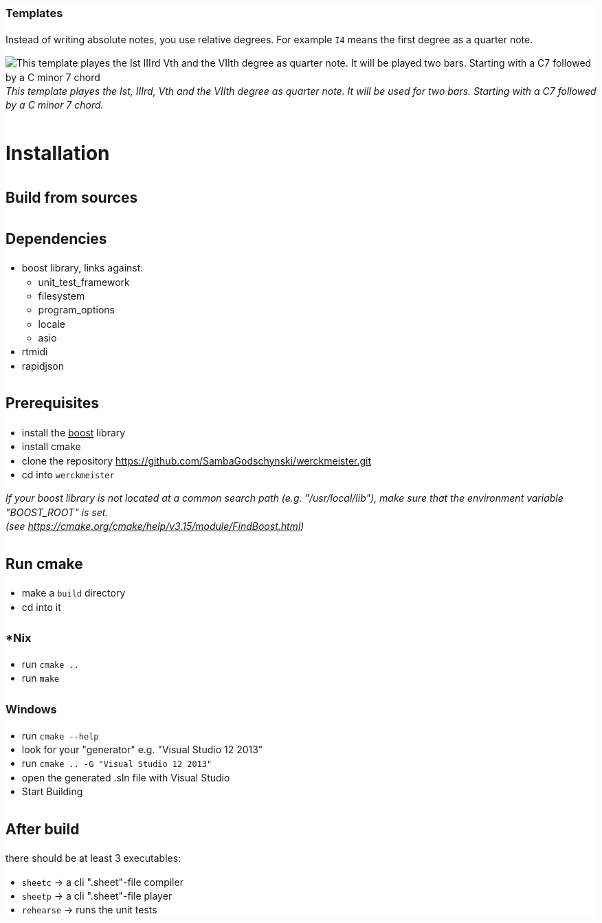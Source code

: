 
### Templates
Instead of writing absolute notes, you use relative degrees. For example `I4` means the first degree as a quarter note.



![This template playes the Ist IIIrd Vth and the VIIth degree as quarter note. It will be played two bars. Starting with a C7 followed by a C minor 7 chord](https://raw.githubusercontent.com/SambaGodschynski/werckmeister/main/assets/example2.gif)
<br>*This template playes the Ist, IIIrd, Vth and the VIIth degree as quarter note. It will be used for two bars. Starting with a C7 followed by a C minor 7 chord.*

# Installation

## Build from sources
## Dependencies
- boost library, links against: 
  - unit_test_framework
  - filesystem 
  - program_options 
  - locale
  - asio
- rtmidi
- rapidjson

## Prerequisites
- install the [boost](https://boost.org) library
- install cmake
- clone the repository https://github.com/SambaGodschynski/werckmeister.git
- cd into `werckmeister`

*If your boost library is not located at a common search path (e.g. "/usr/local/lib"), make sure that the 
environment variable "BOOST_ROOT" is set. 
<br>(see https://cmake.org/cmake/help/v3.15/module/FindBoost.html)*
## Run cmake
- make a `build` directory
- cd into it
### *Nix
- run `cmake ..`
- run `make`
### Windows
- run `cmake --help`
- look for your "generator" e.g. "Visual Studio 12 2013"
- run `cmake .. -G "Visual Studio 12 2013"`
- open the generated .sln file with Visual Studio
- Start Building
## After build
there should be at least 3 executables:
- `sheetc` -> a cli ".sheet"-file compiler
- `sheetp` -> a cli ".sheet"-file player
- `rehearse` -> runs the unit tests

